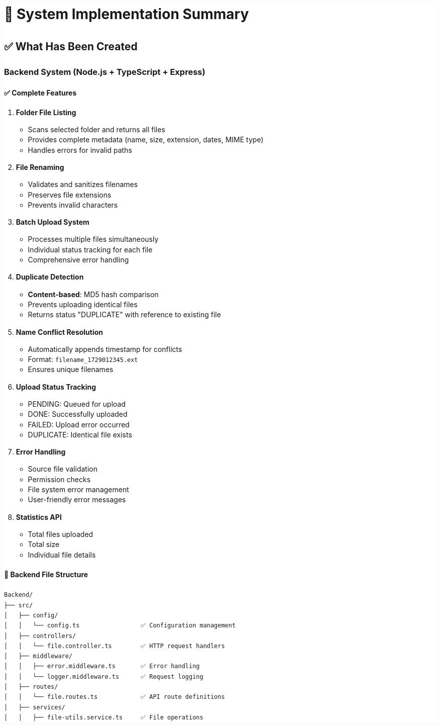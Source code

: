 # 🎯 System Implementation Summary

## ✅ What Has Been Created

### Backend System (Node.js + TypeScript + Express)

#### ✅ Complete Features
1. **Folder File Listing**
   - Scans selected folder and returns all files
   - Provides complete metadata (name, size, extension, dates, MIME type)
   - Handles errors for invalid paths

2. **File Renaming**
   - Validates and sanitizes filenames
   - Preserves file extensions
   - Prevents invalid characters

3. **Batch Upload System**
   - Processes multiple files simultaneously
   - Individual status tracking for each file
   - Comprehensive error handling

4. **Duplicate Detection**
   - **Content-based**: MD5 hash comparison
   - Prevents uploading identical files
   - Returns status "DUPLICATE" with reference to existing file

5. **Name Conflict Resolution**
   - Automatically appends timestamp for conflicts
   - Format: `filename_1729012345.ext`
   - Ensures unique filenames

6. **Upload Status Tracking**
   - PENDING: Queued for upload
   - DONE: Successfully uploaded
   - FAILED: Upload error occurred
   - DUPLICATE: Identical file exists

7. **Error Handling**
   - Source file validation
   - Permission checks
   - File system error management
   - User-friendly error messages

8. **Statistics API**
   - Total files uploaded
   - Total size
   - Individual file details

#### 📁 Backend File Structure
```
Backend/
├── src/
│   ├── config/
│   │   └── config.ts                 ✅ Configuration management
│   ├── controllers/
│   │   └── file.controller.ts        ✅ HTTP request handlers
│   ├── middleware/
│   │   ├── error.middleware.ts       ✅ Error handling
│   │   └── logger.middleware.ts      ✅ Request logging
│   ├── routes/
│   │   └── file.routes.ts            ✅ API route definitions
│   ├── services/
│   │   ├── file-utils.service.ts     ✅ File operations
```